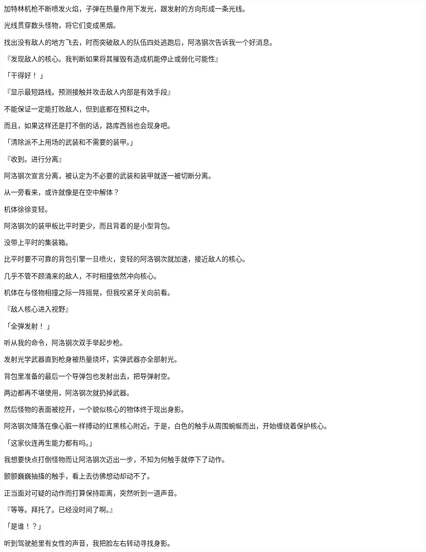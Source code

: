 加特林机枪不断喷发火焰，子弹在热量作用下发光，跟发射的方向形成一条光线。

光线贯穿数头怪物，将它们变成黑烟。

找出没有敌人的地方飞去，时而突破敌人的队伍四处逃跑后，阿洛钢次告诉我一个好消息。

『发现敌人的核心。我判断如果将其摧毁有造成机能停止或弱化可能性』

「干得好！ 」

『显示最短路线。预测接触并攻击敌人内部是有效手段』

不能保证一定能打败敌人，但到底都在预料之中。

而且，如果这样还是打不倒的话，路库西翁也会现身吧。

「清除派不上用场的武装和不需要的装甲。」

『收到。进行分离』

阿洛钢次宣言分离，被认定为不必要的武装和装甲就逐一被切断分离。

从一旁看来，或许就像是在空中解体？

机体徐徐变轻。

阿洛钢次的装甲板比平时更少，而且背着的是小型背包。

没带上平时的集装箱。

比平时要不可靠的背包引擎一旦喷火，变轻的阿洛钢次就加速，接近敌人的核心。

几乎不管不顾涌来的敌人，不时相撞依然冲向核心。

机体在与怪物相撞之际一阵摇晃，但我咬紧牙关向前看。

『敌人核心进入视野』

「全弾发射！ 」

听从我的命令，阿洛钢次双手举起步枪。

发射光学武器直到枪身被热量烧坏，实弹武器亦全部射光。

背包里准备的最后一个导弹包也发射出去，把导弹射空。

两边都再不堪使用，阿洛钢次就扔掉武器。

然后怪物的表面被挖开，一个貌似核心的物体终于现出身影。

阿洛钢次降落在像心脏一样搏动的红黑核心附近。于是，白色的触手从周围蜿蜒而出，开始缠绕着保护核心。

「这家伙连再生能力都有吗。」

我想要快点打倒怪物而让阿洛钢次迈出一步，不知为何触手就停下了动作。

颤颤巍巍抽搐的触手，看上去彷佛想动却动不了。

正当面对可疑的动作而打算保持距离，突然听到一道声音。

『等等。拜托了。已经没时间了啊。』

「是谁！？」

听到驾驶舱里有女性的声音，我把脸左右转动寻找身影。
